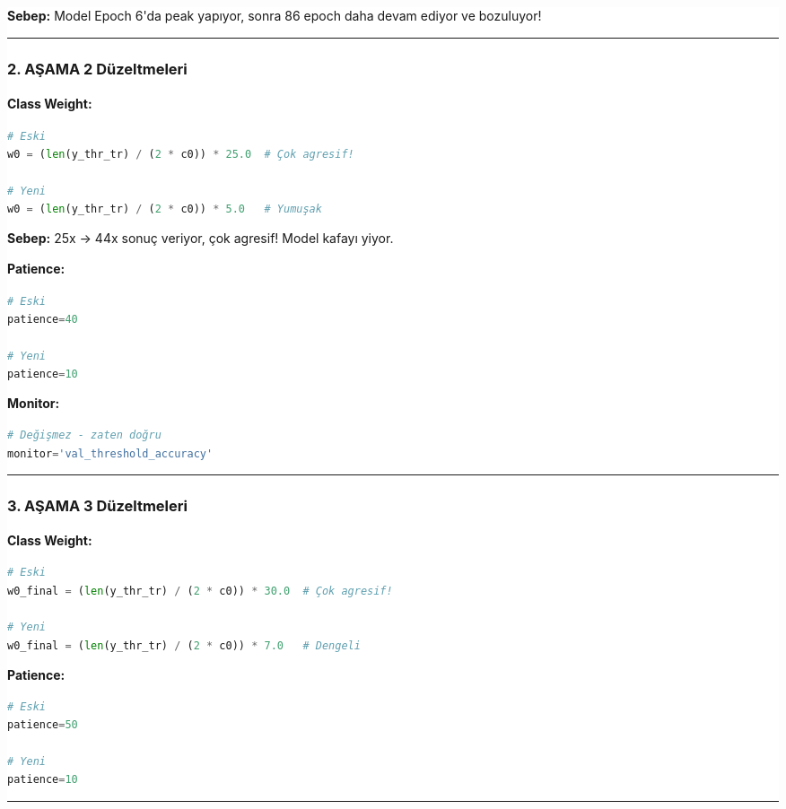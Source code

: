 **Sebep:** Model Epoch 6'da peak yapıyor, sonra 86 epoch daha devam ediyor ve bozuluyor!

---

### 2. **AŞAMA 2 Düzeltmeleri**

**Class Weight:**
```python
# Eski
w0 = (len(y_thr_tr) / (2 * c0)) * 25.0  # Çok agresif!

# Yeni
w0 = (len(y_thr_tr) / (2 * c0)) * 5.0   # Yumuşak
```

**Sebep:** 25x → 44x sonuç veriyor, çok agresif! Model kafayı yiyor.

**Patience:**
```python
# Eski
patience=40

# Yeni
patience=10
```

**Monitor:**
```python
# Değişmez - zaten doğru
monitor='val_threshold_accuracy'
```

---

### 3. **AŞAMA 3 Düzeltmeleri**

**Class Weight:**
```python
# Eski
w0_final = (len(y_thr_tr) / (2 * c0)) * 30.0  # Çok agresif!

# Yeni
w0_final = (len(y_thr_tr) / (2 * c0)) * 7.0   # Dengeli
```

**Patience:**
```python
# Eski
patience=50

# Yeni
patience=10
```

---
